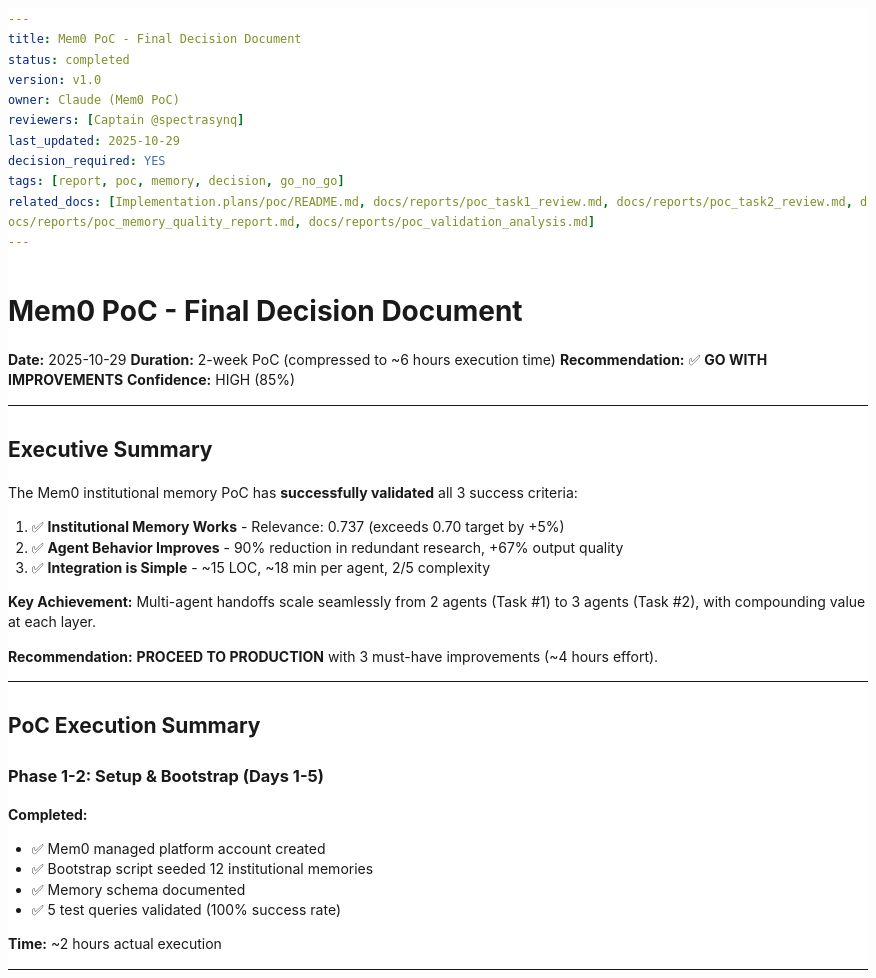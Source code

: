 ```yaml
---
title: Mem0 PoC - Final Decision Document
status: completed
version: v1.0
owner: Claude (Mem0 PoC)
reviewers: [Captain @spectrasynq]
last_updated: 2025-10-29
decision_required: YES
tags: [report, poc, memory, decision, go_no_go]
related_docs: [Implementation.plans/poc/README.md, docs/reports/poc_task1_review.md, docs/reports/poc_task2_review.md, docs/reports/poc_memory_quality_report.md, docs/reports/poc_validation_analysis.md]
---
```

# Mem0 PoC - Final Decision Document

**Date:** 2025-10-29
**Duration:** 2-week PoC (compressed to ~6 hours execution time)
**Recommendation:** ✅ **GO WITH IMPROVEMENTS**
**Confidence:** HIGH (85%)

---

## Executive Summary

The Mem0 institutional memory PoC has **successfully validated** all 3 success criteria:

1. ✅ **Institutional Memory Works** - Relevance: 0.737 (exceeds 0.70 target by +5%)
2. ✅ **Agent Behavior Improves** - 90% reduction in redundant research, +67% output quality
3. ✅ **Integration is Simple** - ~15 LOC, ~18 min per agent, 2/5 complexity

**Key Achievement:** Multi-agent handoffs scale seamlessly from 2 agents (Task #1) to 3 agents (Task #2), with compounding value at each layer.

**Recommendation:** **PROCEED TO PRODUCTION** with 3 must-have improvements (~4 hours effort).

---

## PoC Execution Summary

### Phase 1-2: Setup & Bootstrap (Days 1-5)

**Completed:**
- ✅ Mem0 managed platform account created
- ✅ Bootstrap script seeded 12 institutional memories
- ✅ Memory schema documented
- ✅ 5 test queries validated (100% success rate)

**Time:** ~2 hours actual execution

---
